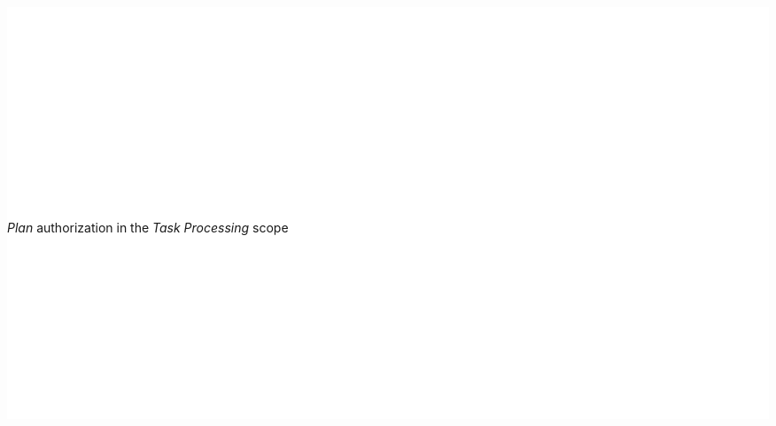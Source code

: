  

</td>
<td valign="top">

 

</td>
<td valign="top">

 

</td>
<td valign="top">

 

</td>
<td valign="top">

 

</td>
<td valign="top">

 

</td>
<td valign="top">

 

</td>
<td valign="top">

*Plan* authorization in the *Task Processing* scope

</td>
<td valign="top">

 

</td>
<td valign="top">

 

</td>
<td valign="top">

 

</td>
<td valign="top">

 

</td>
<td valign="top">

 

</td>
<td valign="top">

 

</td>
<td valign="top">
